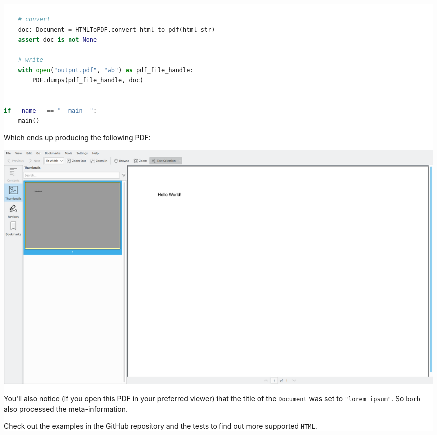 ```python

    # convert
    doc: Document = HTMLToPDF.convert_html_to_pdf(html_str)
    assert doc is not None

    # write
    with open("output.pdf", "wb") as pdf_file_handle:
        PDF.dumps(pdf_file_handle, doc)


if __name__ == "__main__":
    main()
```

Which ends up producing the following PDF:

![enter image description here](img/borb_in_action_example_082.png)

You'll also notice (if you open this PDF in your preferred viewer) that the title of the `Document` was set to `"lorem ipsum"`.
So `borb` also processed the meta-information.

Check out the examples in the GitHub repository and the tests to find out more supported `HTML`.

<div style="page-break-before: always;"></div>

